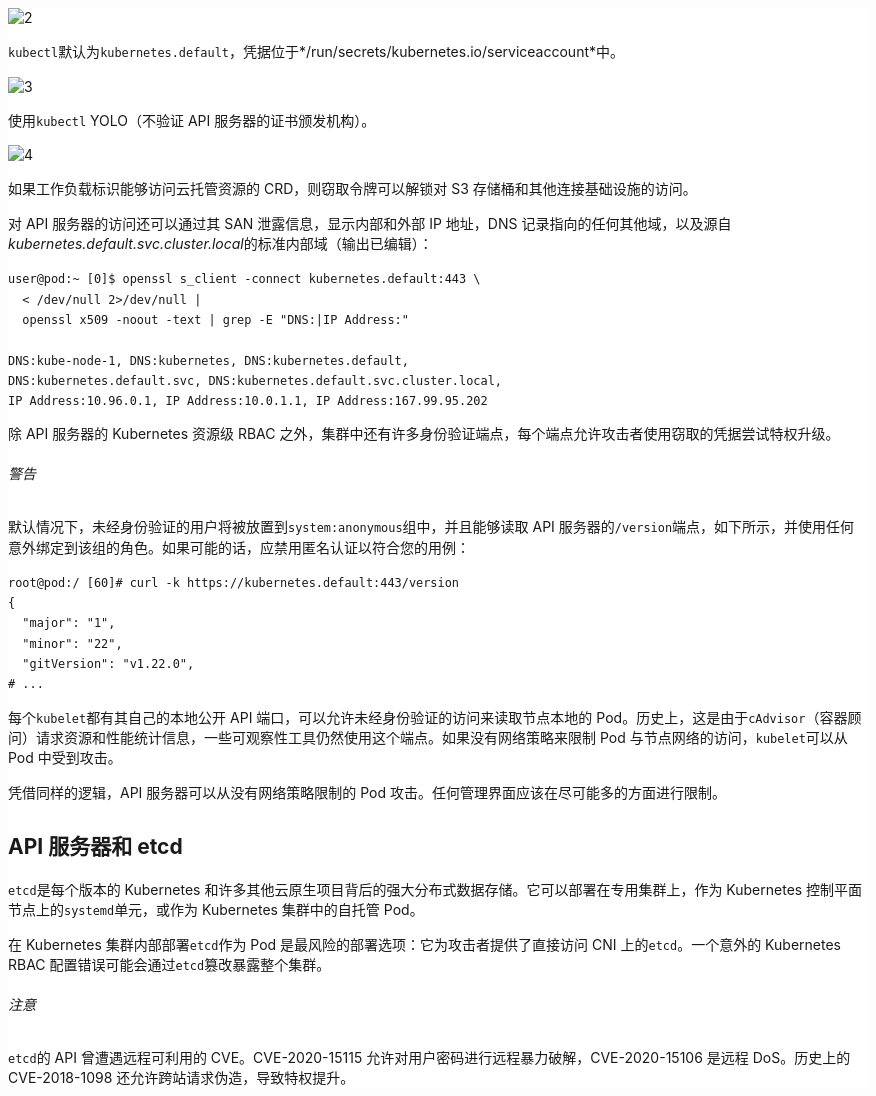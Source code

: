 ![2](img/#co_hard_multitenancy_CO1-2)

`kubectl`默认为`kubernetes.default`，凭据位于*/run/secrets/kubernetes.io/serviceaccount*中。

![3](img/#co_hard_multitenancy_CO1-3)

使用`kubectl` YOLO（不验证 API 服务器的证书颁发机构）。

![4](img/#co_hard_multitenancy_CO1-4)

如果工作负载标识能够访问云托管资源的 CRD，则窃取令牌可以解锁对 S3 存储桶和其他连接基础设施的访问。

对 API 服务器的访问还可以通过其 SAN 泄露信息，显示内部和外部 IP 地址，DNS 记录指向的任何其他域，以及源自*kubernetes.default.svc.cluster.local*的标准内部域（输出已编辑）：

```
user@pod:~ [0]$ openssl s_client -connect kubernetes.default:443 \
  < /dev/null 2>/dev/null |
  openssl x509 -noout -text | grep -E "DNS:|IP Address:"

DNS:kube-node-1, DNS:kubernetes, DNS:kubernetes.default,
DNS:kubernetes.default.svc, DNS:kubernetes.default.svc.cluster.local,
IP Address:10.96.0.1, IP Address:10.0.1.1, IP Address:167.99.95.202
```

除 API 服务器的 Kubernetes 资源级 RBAC 之外，集群中还有许多身份验证端点，每个端点允许攻击者使用窃取的凭据尝试特权升级。

###### 警告

默认情况下，未经身份验证的用户将被放置到`system:anonymous`组中，并且能够读取 API 服务器的`/version`端点，如下所示，并使用任何意外绑定到该组的角色。如果可能的话，应禁用匿名认证以符合您的用例：

```
root@pod:/ [60]# curl -k https://kubernetes.default:443/version
{
  "major": "1",
  "minor": "22",
  "gitVersion": "v1.22.0",
# ...
```

每个`kubelet`都有其自己的本地公开 API 端口，可以允许未经身份验证的访问来读取节点本地的 Pod。历史上，这是由于`cAdvisor`（容器顾问）请求资源和性能统计信息，一些可观察性工具仍然使用这个端点。如果没有网络策略来限制 Pod 与节点网络的访问，`kubelet`可以从 Pod 中受到攻击。

凭借同样的逻辑，API 服务器可以从没有网络策略限制的 Pod 攻击。任何管理界面应该在尽可能多的方面进行限制。

## API 服务器和 etcd

`etcd`是每个版本的 Kubernetes 和许多其他云原生项目背后的强大分布式数据存储。它可以部署在专用集群上，作为 Kubernetes 控制平面节点上的`systemd`单元，或作为 Kubernetes 集群中的自托管 Pod。

在 Kubernetes 集群内部部署`etcd`作为 Pod 是最风险的部署选项：它为攻击者提供了直接访问 CNI 上的`etcd`。一个意外的 Kubernetes RBAC 配置错误可能会通过`etcd`篡改暴露整个集群。

###### 注意

`etcd`的 API 曾遭遇远程可利用的 CVE。CVE-2020-15115 允许对用户密码进行远程暴力破解，CVE-2020-15106 是远程 DoS。历史上的 CVE-2018-1098 还允许跨站请求伪造，导致特权提升。
